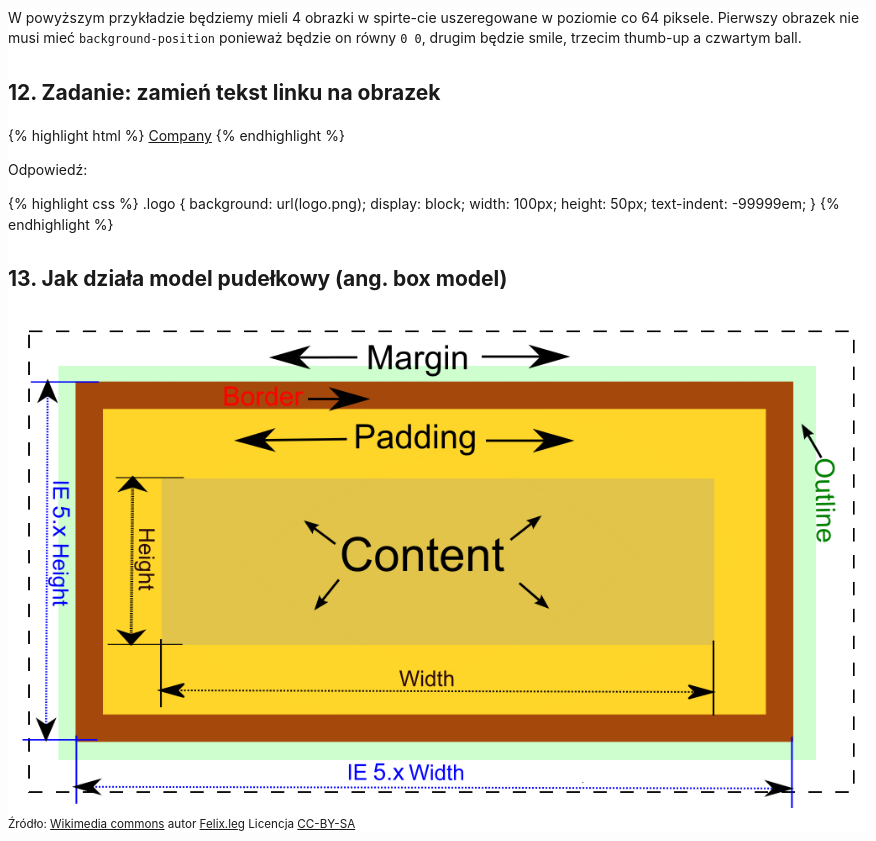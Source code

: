 W powyższym przykładzie będziemy mieli 4 obrazki w spirte-cie uszeregowane w poziomie co 64 piksele. Pierwszy obrazek
nie musi mieć `background-position` ponieważ będzie on równy `0 0`, drugim będzie smile, trzecim thumb-up a czwartym
ball.

## 12. Zadanie: zamień tekst linku na obrazek

{% highlight html %}
<a href="/" class="logo">Company</a>
{% endhighlight %}

Odpowiedź:

{% highlight css %}
.logo {
    background: url(logo.png);
    display: block;
    width: 100px;
    height: 50px;
    text-indent: -99999em;
}
{% endhighlight %}

## 13. Jak działa model pudełkowy (ang. box model)

![Model Pudełkowy CSS](/img/Css_box_model.svg)
<small>Źródło: [Wikimedia commons](https://commons.wikimedia.org/wiki/File:Css_box_model.svg) autor
[Felix.leg](https://commons.wikimedia.org/wiki/User:Felix.leg) Licencja
[CC-BY-SA](https://creativecommons.org/licenses/by-sa/3.0/deed.en)
</small>
